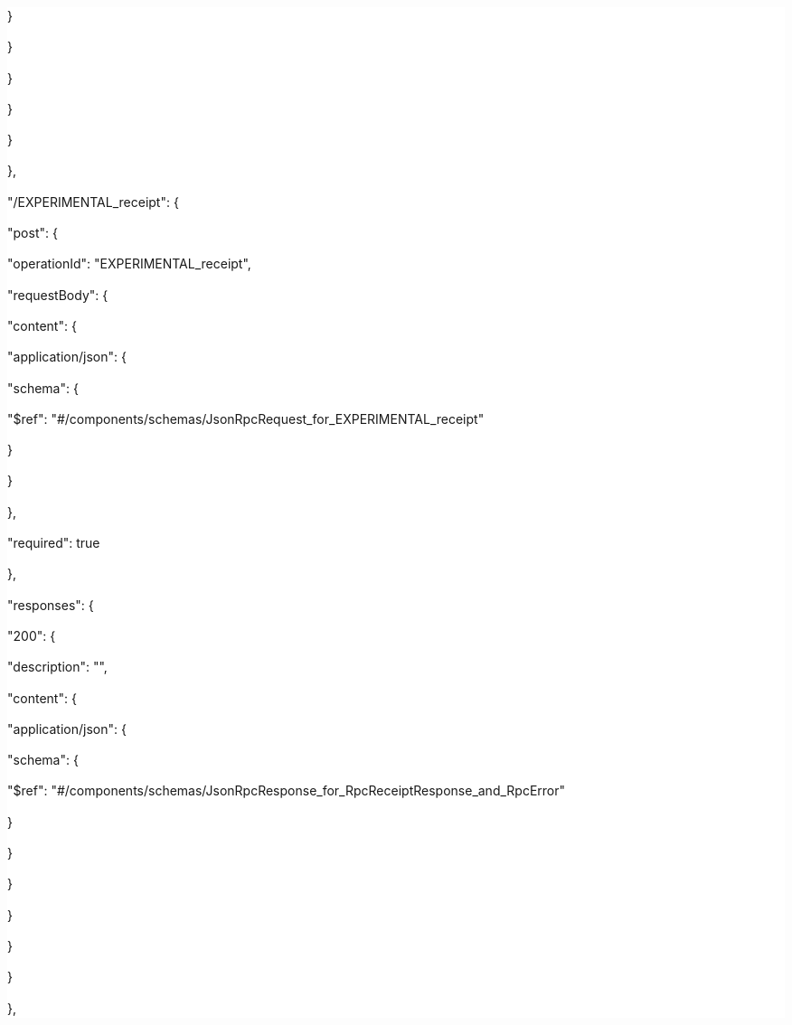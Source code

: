}

}

}

}

}

},

"/EXPERIMENTAL\_receipt": {

"post": {

"operationId": "EXPERIMENTAL\_receipt",

"requestBody": {

"content": {

"application/json": {

"schema": {

"$ref": "#/components/schemas/JsonRpcRequest\_for\_EXPERIMENTAL\_receipt"

}

}

},

"required": true

},

"responses": {

"200": {

"description": "",

"content": {

"application/json": {

"schema": {

"$ref": "#/components/schemas/JsonRpcResponse\_for\_RpcReceiptResponse\_and\_RpcError"

}

}

}

}

}

}

},

